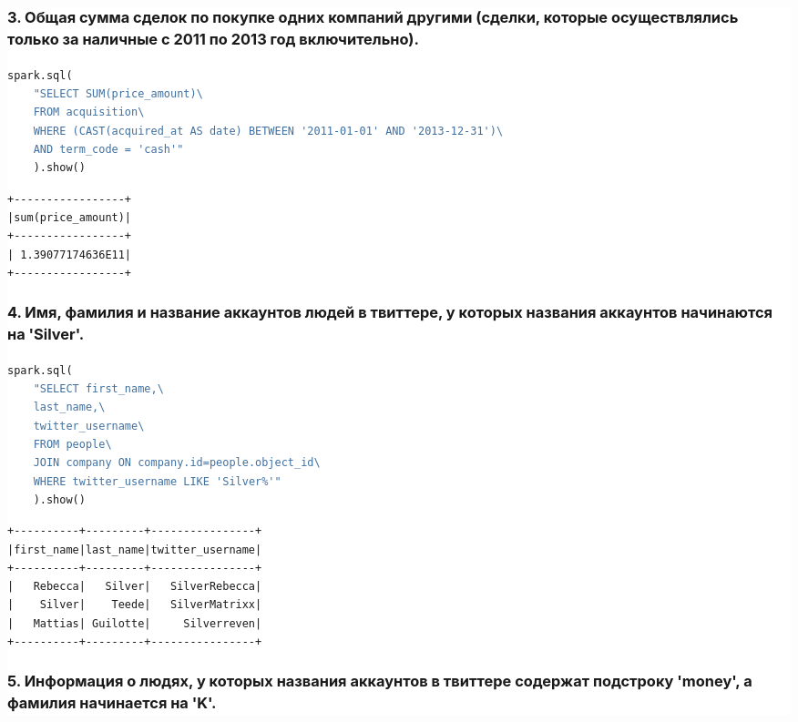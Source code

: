     

### 3. Общая сумма сделок по покупке одних компаний другими (сделки, которые осуществлялись только за наличные с 2011 по 2013 год включительно).


```python
spark.sql(
    "SELECT SUM(price_amount)\
    FROM acquisition\
    WHERE (CAST(acquired_at AS date) BETWEEN '2011-01-01' AND '2013-12-31')\
    AND term_code = 'cash'"
    ).show()
```

    +-----------------+
    |sum(price_amount)|
    +-----------------+
    | 1.39077174636E11|
    +-----------------+
    
    

### 4. Имя, фамилия и название аккаунтов людей в твиттере, у которых названия аккаунтов начинаются на 'Silver'.


```python
spark.sql(
    "SELECT first_name,\
    last_name,\
    twitter_username\
    FROM people\
    JOIN company ON company.id=people.object_id\
    WHERE twitter_username LIKE 'Silver%'"
    ).show()
```

    +----------+---------+----------------+
    |first_name|last_name|twitter_username|
    +----------+---------+----------------+
    |   Rebecca|   Silver|   SilverRebecca|
    |    Silver|    Teede|   SilverMatrixx|
    |   Mattias| Guilotte|     Silverreven|
    +----------+---------+----------------+
    
    

### 5. Информация о людях, у которых названия аккаунтов в твиттере содержат подстроку 'money', а фамилия начинается на 'K'.
